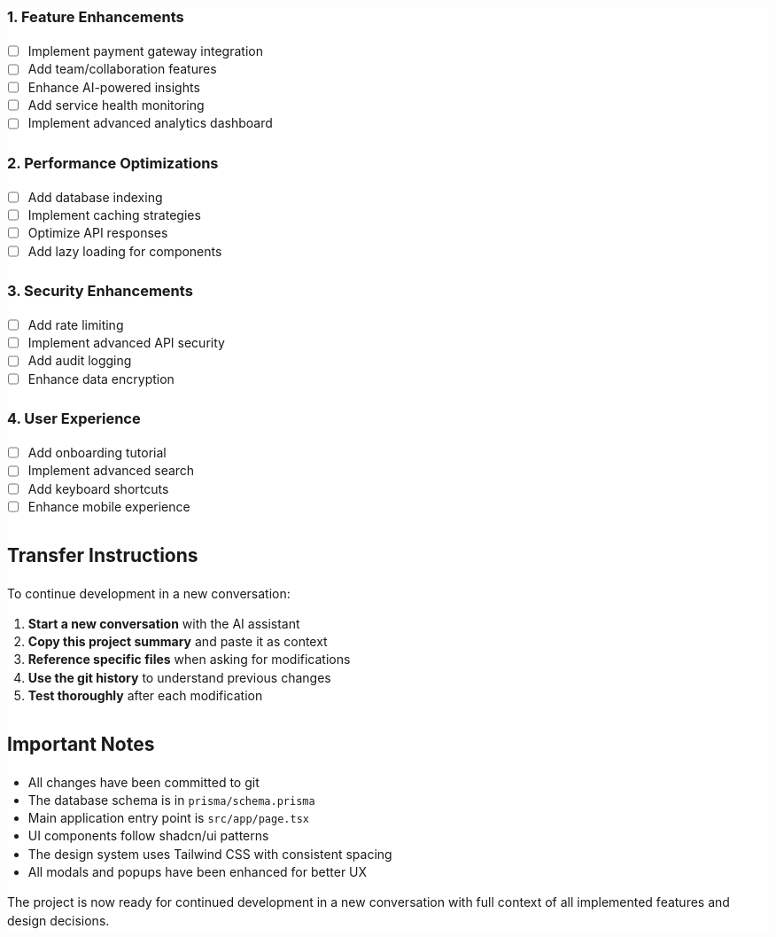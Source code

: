 ### 1. Feature Enhancements
- [ ] Implement payment gateway integration
- [ ] Add team/collaboration features
- [ ] Enhance AI-powered insights
- [ ] Add service health monitoring
- [ ] Implement advanced analytics dashboard

### 2. Performance Optimizations
- [ ] Add database indexing
- [ ] Implement caching strategies
- [ ] Optimize API responses
- [ ] Add lazy loading for components

### 3. Security Enhancements
- [ ] Add rate limiting
- [ ] Implement advanced API security
- [ ] Add audit logging
- [ ] Enhance data encryption

### 4. User Experience
- [ ] Add onboarding tutorial
- [ ] Implement advanced search
- [ ] Add keyboard shortcuts
- [ ] Enhance mobile experience

## Transfer Instructions

To continue development in a new conversation:

1. **Start a new conversation** with the AI assistant
2. **Copy this project summary** and paste it as context
3. **Reference specific files** when asking for modifications
4. **Use the git history** to understand previous changes
5. **Test thoroughly** after each modification

## Important Notes

- All changes have been committed to git
- The database schema is in `prisma/schema.prisma`
- Main application entry point is `src/app/page.tsx`
- UI components follow shadcn/ui patterns
- The design system uses Tailwind CSS with consistent spacing
- All modals and popups have been enhanced for better UX

The project is now ready for continued development in a new conversation with full context of all implemented features and design decisions.